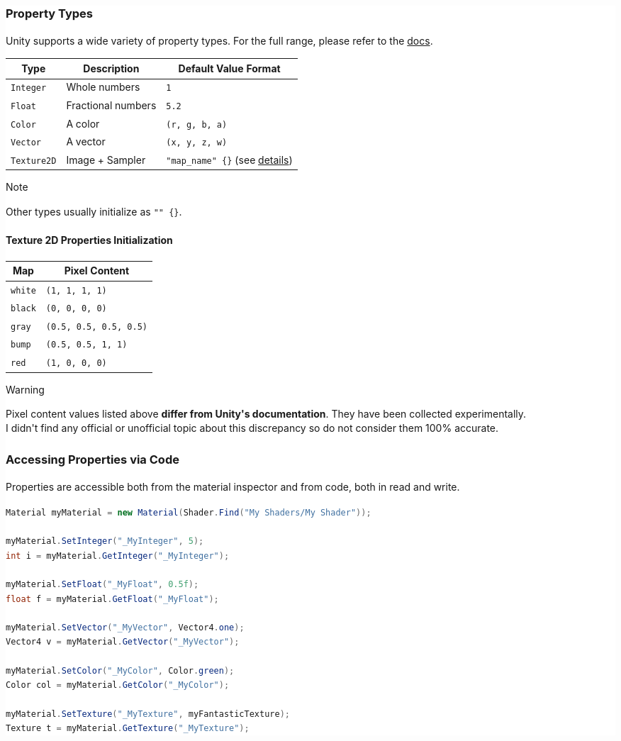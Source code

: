### Property Types

Unity supports a wide variety of property types. For the full range, please refer to the [docs](https://docs.unity3d.com/Manual/SL-Properties.html).

| **Type** | **Description** | **Default Value Format** |
| --- | --- | --- |
| `Integer` | Whole numbers | `1` |
| `Float` | Fractional numbers | `5.2` |
| `Color` | A color | `(r, g, b, a)` |
| `Vector` | A vector | `(x, y, z, w)` |
| `Texture2D` | Image + Sampler | `"map_name" {}` (see [details](#texture-2d-properties-initialization)) |

> [!NOTE]  
> Other types usually initialize as `"" {}`.

#### Texture 2D Properties Initialization

| **Map** | **Pixel Content** |
| --- | --- |
| `white` | `(1, 1, 1, 1)` |
| `black` | `(0, 0, 0, 0)` |
| `gray` | `(0.5, 0.5, 0.5, 0.5)` |
| `bump` | `(0.5, 0.5, 1, 1)` |
| `red` | `(1, 0, 0, 0)` |

> [!WARNING]  
> Pixel content values listed above **differ from Unity's documentation**. They have been collected experimentally.  
> I didn't find any official or unofficial topic about this discrepancy so do not consider them 100% accurate.

### Accessing Properties via Code

Properties are accessible both from the material inspector and from code, both in read and write.

```csharp
Material myMaterial = new Material(Shader.Find("My Shaders/My Shader"));

myMaterial.SetInteger("_MyInteger", 5);
int i = myMaterial.GetInteger("_MyInteger");

myMaterial.SetFloat("_MyFloat", 0.5f);
float f = myMaterial.GetFloat("_MyFloat");

myMaterial.SetVector("_MyVector", Vector4.one);
Vector4 v = myMaterial.GetVector("_MyVector");

myMaterial.SetColor("_MyColor", Color.green);
Color col = myMaterial.GetColor("_MyColor");

myMaterial.SetTexture("_MyTexture", myFantasticTexture);
Texture t = myMaterial.GetTexture("_MyTexture");
```
